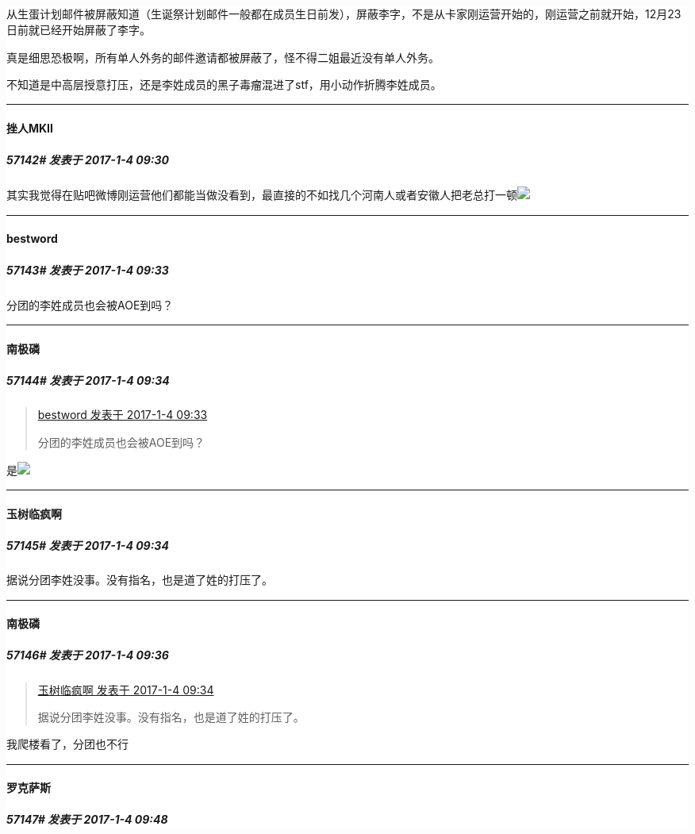 从生蛋计划邮件被屏蔽知道（生诞祭计划邮件一般都在成员生日前发），屏蔽李字，不是从卡家刚运营开始的，刚运营之前就开始，12月23日前就已经开始屏蔽了李字。

真是细思恐极啊，所有单人外务的邮件邀请都被屏蔽了，怪不得二姐最近没有单人外务。

不知道是中高层授意打压，还是李姓成员的黑子毒瘤混进了stf，用小动作折腾李姓成员。

*****

####  挫人MKII  
##### 57142#       发表于 2017-1-4 09:30

其实我觉得在贴吧微博刚运营他们都能当做没看到，最直接的不如找几个河南人或者安徽人把老总打一顿<img src="https://static.saraba1st.com/image/smiley/face/191.gif" referrerpolicy="no-referrer">

*****

####  bestword  
##### 57143#       发表于 2017-1-4 09:33

分团的李姓成员也会被AOE到吗？

*****

####  南极磷  
##### 57144#       发表于 2017-1-4 09:34

<blockquote><a href="httphttps://bbs.saraba1st.com/2b/forum.php?mod=redirect&amp;goto=findpost&amp;pid=34692070&amp;ptid=1105387" target="_blank">bestword 发表于 2017-1-4 09:33</a>

分团的李姓成员也会被AOE到吗？</blockquote>
是<img src="https://static.saraba1st.com/image/smiley/face/157.gif" referrerpolicy="no-referrer">

*****

####  玉树临疯啊  
##### 57145#       发表于 2017-1-4 09:34

据说分团李姓没事。没有指名，也是道了姓的打压了。

*****

####  南极磷  
##### 57146#       发表于 2017-1-4 09:36

<blockquote><a href="httphttps://bbs.saraba1st.com/2b/forum.php?mod=redirect&amp;goto=findpost&amp;pid=34692087&amp;ptid=1105387" target="_blank">玉树临疯啊 发表于 2017-1-4 09:34</a>

据说分团李姓没事。没有指名，也是道了姓的打压了。</blockquote>
我爬楼看了，分团也不行

*****

####  罗克萨斯  
##### 57147#       发表于 2017-1-4 09:48
